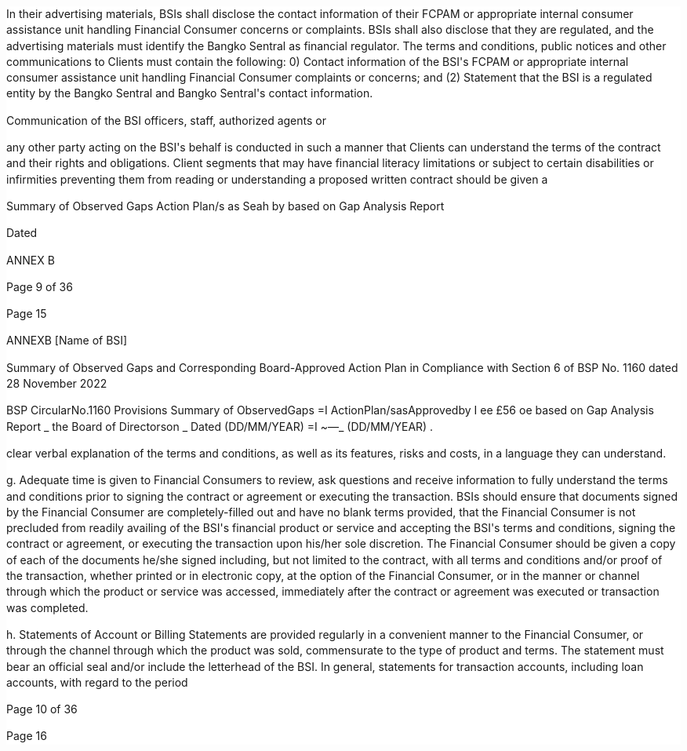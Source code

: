 In their advertising materials, BSIs shall disclose the contact information of their FCPAM or appropriate internal consumer assistance unit handling Financial Consumer concerns or complaints. BSIs shall also disclose that they are regulated, and the advertising materials must identify the Bangko Sentral as financial regulator. The terms and conditions, public notices and other communications to Clients must contain the following: 0) Contact information of the BSI's FCPAM or appropriate internal consumer assistance unit handling Financial Consumer complaints or concerns; and (2) Statement that the BSI is a regulated entity by the Bangko Sentral and Bangko Sentral's contact information.

Communication of the BSI officers, staff, authorized agents or

any other party acting on the BSI's behalf is conducted in such a manner that Clients can understand the terms of the contract and their rights and obligations. Client segments that may have financial literacy limitations or subject to certain disabilities or infirmities preventing them from reading or understanding a proposed written contract should be given a

Summary of Observed Gaps Action Plan/s as Seah by based on Gap Analysis Report

Dated

ANNEX B

Page 9 of 36

Page 15

ANNEXB [Name of BSI]

Summary of Observed Gaps and Corresponding Board-Approved Action Plan in Compliance with Section 6 of BSP No. 1160 dated 28 November 2022

BSP CircularNo.1160 Provisions Summary of ObservedGaps =I ActionPlan/sasApprovedby I ee £56 oe based on Gap Analysis Report _ the Board of Directorson _ Dated (DD/MM/YEAR) =I ~—_ (DD/MM/YEAR) .

clear verbal explanation of the terms and conditions, as well as its features, risks and costs, in a language they can understand.

g. Adequate time is given to Financial Consumers to review, ask questions and receive information to fully understand the terms and conditions prior to signing the contract or agreement or executing the transaction. BSIs should ensure that documents signed by the Financial Consumer are completely-filled out and have no blank terms provided, that the Financial Consumer is not precluded from readily availing of the BSI's financial product or service and accepting the BSI's terms and conditions, signing the contract or agreement, or executing the transaction upon his/her sole discretion. The Financial Consumer should be given a copy of each of the documents he/she signed including, but not limited to the contract, with all terms and conditions and/or proof of the transaction, whether printed or in electronic copy, at the option of the Financial Consumer, or in the manner or channel through which the product or service was accessed, immediately after the contract or agreement was executed or transaction was completed.

h. Statements of Account or Billing Statements are provided regularly in a convenient manner to the Financial Consumer, or through the channel through which the product was sold, commensurate to the type of product and terms. The statement must bear an official seal and/or include the letterhead of the BSI. In general, statements for transaction accounts, including loan accounts, with regard to the period

Page 10 of 36

Page 16

